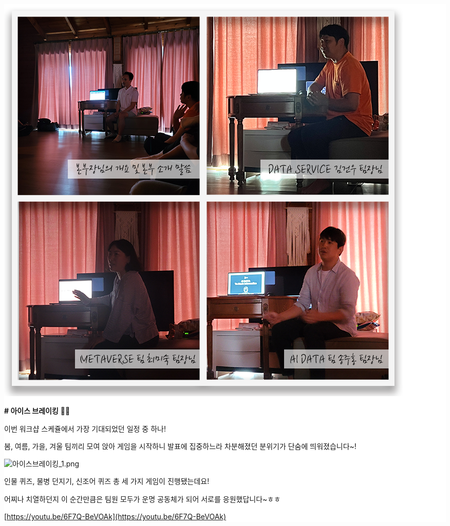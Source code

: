 ![세미나_1.png](images/%25EC%2584%25B8%25EB%25AF%25B8%25EB%2582%2598_1.png)

**# 아이스 브레이킹** 🧊🔨 

이번 워크샵 스케쥴에서 가장 기대되었던 일정 중 하나! 

봄, 여름, 가을, 겨울 팀끼리 모여 앉아 게임을 시작하니 발표에 집중하느라 차분해졌던 분위기가 단숨에 띄워졌습니다~!

![아이스브레이킹_1.png](images/%25EC%2595%2584%25EC%259D%25B4%25EC%258A%25A4%25EB%25B8%258C%25EB%25A0%2588%25EC%259D%25B4%25ED%2582%25B9_1.png)

인물 퀴즈, 물병 던지기, 신조어 퀴즈 총 세 가지 게임이 진행됐는데요!

어찌나 치열하던지 이 순간만큼은 팀원 모두가 운명 공동체가 되어 서로를 응원했답니다~ㅎㅎ

[https://youtu.be/6F7Q-BeVOAk](https://youtu.be/6F7Q-BeVOAk)
